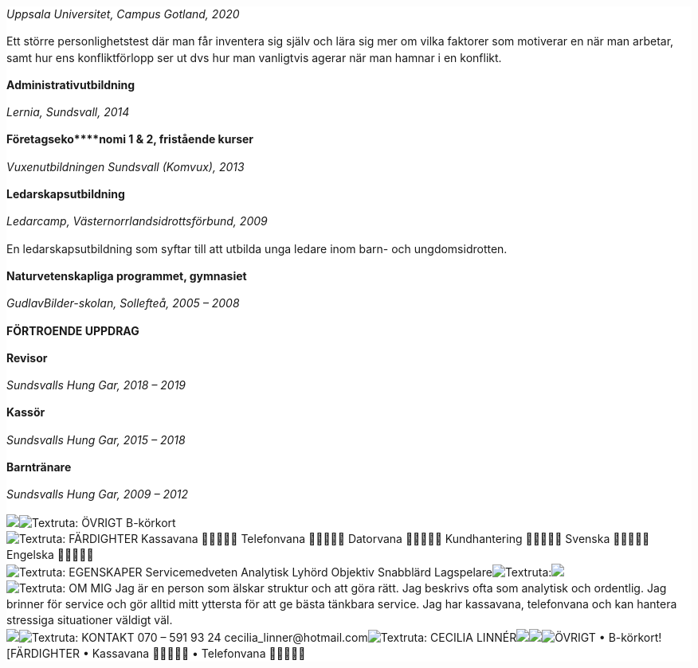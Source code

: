 _Uppsala Universitet, Campus Gotland, 2020_

Ett större personlighetstest där man får inventera sig själv och lära sig mer om vilka faktorer som motiverar en när man arbetar, samt hur ens konfliktförlopp ser ut dvs hur man vanligtvis agerar när man hamnar i en konflikt.

**Administrativutbildning**

_Lernia, Sundsvall, 2014_

**Företagseko****nomi 1 & 2, fristående kurser**

_Vuxenutbildningen Sundsvall (Komvux), 2013_

**Ledarskapsutbildning**

_Ledarcamp, Västernorrlandsidrottsförbund, 2009_

En ledarskapsutbildning som syftar till att utbilda unga ledare inom barn- och ungdomsidrotten.

**Naturvetenskapliga programmet, gymnasiet**

_GudlavBilder-skolan, Sollefteå, 2005 – 2008_

**FÖRTROENDE UPPDRAG**

**Revisor**

_Sundsvalls Hung Gar, 2018 – 2019_

**Kassör**

_Sundsvalls Hung Gar, 2015 – 2018_

**Barntränare**

_Sundsvalls Hung Gar, 2009 – 2012_

![](CV%202021%20-%20Cecilia%20Linnér-filer/image001.gif)![Textruta: ÖVRIGT
B-körkort
](CV%202021%20-%20Cecilia%20Linnér-filer/image013.gif)![Textruta: FÄRDIGHTER
Kassavana	🍎🍎🍎🍎🍎
Telefonvana	🍎🍎🍎🍏🍏
Datorvana	🍎🍎🍎🍎🍏
Kundhantering	🍎🍎🍎🍎🍏
Svenska	🍎🍎🍎🍎🍎
Engelska	🍎🍎🍎🍏🍏
](CV%202021%20-%20Cecilia%20Linnér-filer/image006.gif)![Textruta: EGENSKAPER
Servicemedveten
Analytisk
Lyhörd
Objektiv
Snabblärd
Lagspelare
](CV%202021%20-%20Cecilia%20Linnér-filer/image017.gif)![Textruta: ](CV%202021%20-%20Cecilia%20Linnér-filer/image002.gif)![](CV%202021%20-%20Cecilia%20Linnér-filer/image014.gif)![Textruta: OM MIG
Jag är en person som älskar struktur och att göra rätt. Jag beskrivs ofta som analytisk och ordentlig. Jag brinner för service och gör alltid mitt yttersta för att ge bästa tänkbara service. Jag har kassavana, telefonvana och kan hantera stressiga situationer väldigt väl.
](CV%202021%20-%20Cecilia%20Linnér-filer/image007.gif)![](CV%202021%20-%20Cecilia%20Linnér-filer/image018.gif)![Textruta: KONTAKT
070 – 591 93 24
cecilia_linner@hotmail.com
](CV%202021%20-%20Cecilia%20Linnér-filer/image019.gif)![Textruta: CECILIA
LINNÉR
](CV%202021%20-%20Cecilia%20Linnér-filer/image011.gif)![](CV%202021%20-%20Cecilia%20Linnér-filer/image016.gif)![](CV%202021%20-%20Cecilia%20Linnér-filer/image001.png)![ÖVRIGT
•	B-körkort
](CV%202021%20-%20Cecilia%20Linnér-filer/image012.png)![FÄRDIGHTER
•	Kassavana	🍎🍎🍎🍎🍎
•	Telefonvana	🍎🍎🍎🍏🍏